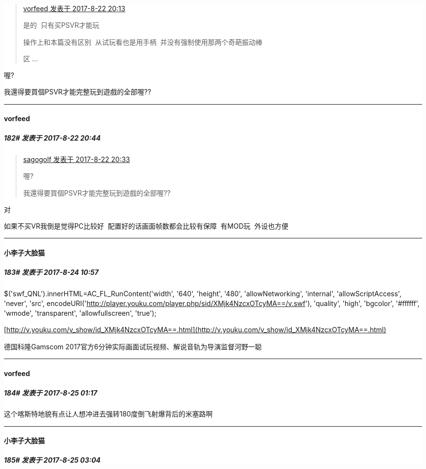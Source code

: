 
<blockquote><a href="httphttps://bbs.saraba1st.com/2b/forum.php?mod=redirect&amp;goto=findpost&amp;pid=36970034&amp;ptid=1352401" target="_blank">vorfeed 发表于 2017-8-22 20:13</a>

是的  只有买PSVR才能玩

操作上和本篇没有区别  从试玩看也是用手柄  并没有强制使用那两个奇葩振动棒

区 ...</blockquote>
喔? 

我還得要買個PSVR才能完整玩到遊戲的全部喔??


-----

####  vorfeed  
##### 182#       发表于 2017-8-22 20:44


<blockquote><a href="httphttps://bbs.saraba1st.com/2b/forum.php?mod=redirect&amp;goto=findpost&amp;pid=36970202&amp;ptid=1352401" target="_blank">sagogolf 发表于 2017-8-22 20:33</a>

喔? 

我還得要買個PSVR才能完整玩到遊戲的全部喔??</blockquote>
对

如果不买VR我倒是觉得PC比较好  配置好的话画面帧数都会比较有保障  有MOD玩  外设也方便


-----

####  小李子大脸猫  
##### 183#       发表于 2017-8-24 10:57


$('swf_QNL').innerHTML=AC_FL_RunContent('width', '640', 'height', '480', 'allowNetworking', 'internal', 'allowScriptAccess', 'never', 'src', encodeURI('http://player.youku.com/player.php/sid/XMjk4NzcxOTcyMA==/v.swf'), 'quality', 'high', 'bgcolor', '#ffffff', 'wmode', 'transparent', 'allowfullscreen', 'true');

[http://v.youku.com/v_show/id_XMjk4NzcxOTcyMA==.html](http://v.youku.com/v_show/id_XMjk4NzcxOTcyMA==.html)


德国科隆Gamscom 2017官方6分钟实际画面试玩视频、解说音轨为导演监督河野一聪


-----

####  vorfeed  
##### 184#       发表于 2017-8-25 01:17


这个喀斯特地貌有点让人想冲进去强转180度倒飞射爆背后的米塞路啊


-----

####  小李子大脸猫  
##### 185#       发表于 2017-8-25 03:04

